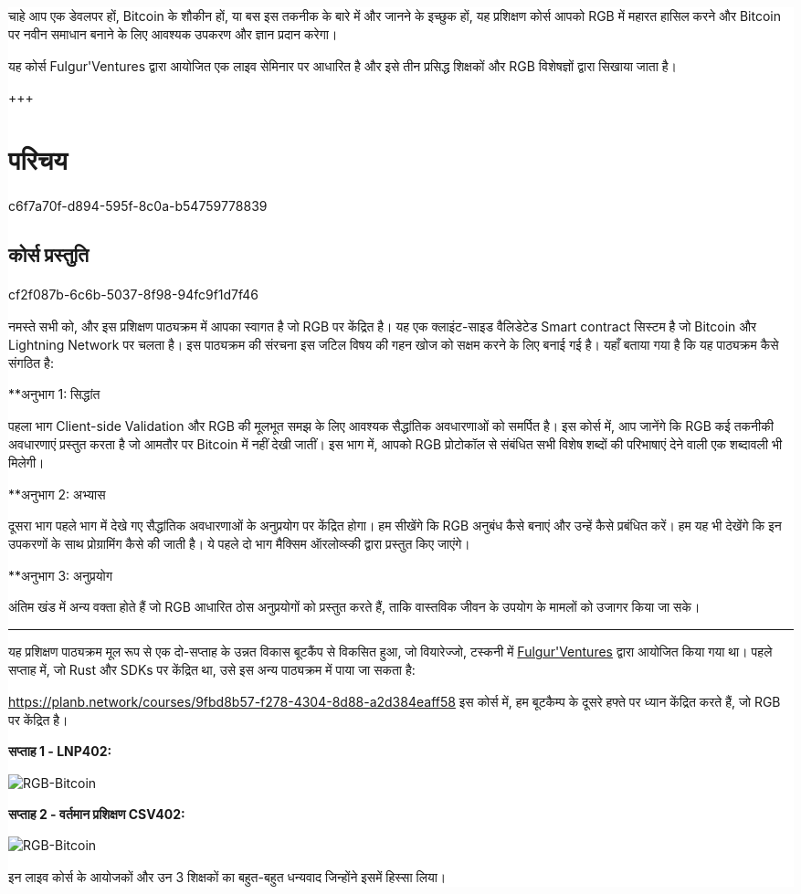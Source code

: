 चाहे आप एक डेवलपर हों, Bitcoin के शौकीन हों, या बस इस तकनीक के बारे में और जानने के इच्छुक हों, यह प्रशिक्षण कोर्स आपको RGB में महारत हासिल करने और Bitcoin पर नवीन समाधान बनाने के लिए आवश्यक उपकरण और ज्ञान प्रदान करेगा।

यह कोर्स Fulgur'Ventures द्वारा आयोजित एक लाइव सेमिनार पर आधारित है और इसे तीन प्रसिद्ध शिक्षकों और RGB विशेषज्ञों द्वारा सिखाया जाता है।

+++
# परिचय

<partId>c6f7a70f-d894-595f-8c0a-b54759778839</partId>

## कोर्स प्रस्तुति

<chapterId>cf2f087b-6c6b-5037-8f98-94fc9f1d7f46</chapterId>

नमस्ते सभी को, और इस प्रशिक्षण पाठ्यक्रम में आपका स्वागत है जो RGB पर केंद्रित है। यह एक क्लाइंट-साइड वैलिडेटेड Smart contract सिस्टम है जो Bitcoin और Lightning Network पर चलता है। इस पाठ्यक्रम की संरचना इस जटिल विषय की गहन खोज को सक्षम करने के लिए बनाई गई है। यहाँ बताया गया है कि यह पाठ्यक्रम कैसे संगठित है:

**अनुभाग 1: सिद्धांत

पहला भाग Client-side Validation और RGB की मूलभूत समझ के लिए आवश्यक सैद्धांतिक अवधारणाओं को समर्पित है। इस कोर्स में, आप जानेंगे कि RGB कई तकनीकी अवधारणाएं प्रस्तुत करता है जो आमतौर पर Bitcoin में नहीं देखी जातीं। इस भाग में, आपको RGB प्रोटोकॉल से संबंधित सभी विशेष शब्दों की परिभाषाएं देने वाली एक शब्दावली भी मिलेगी।

**अनुभाग 2: अभ्यास

दूसरा भाग पहले भाग में देखे गए सैद्धांतिक अवधारणाओं के अनुप्रयोग पर केंद्रित होगा। हम सीखेंगे कि RGB अनुबंध कैसे बनाएं और उन्हें कैसे प्रबंधित करें। हम यह भी देखेंगे कि इन उपकरणों के साथ प्रोग्रामिंग कैसे की जाती है। ये पहले दो भाग मैक्सिम ऑरलोव्स्की द्वारा प्रस्तुत किए जाएंगे।

**अनुभाग 3: अनुप्रयोग

अंतिम खंड में अन्य वक्ता होते हैं जो RGB आधारित ठोस अनुप्रयोगों को प्रस्तुत करते हैं, ताकि वास्तविक जीवन के उपयोग के मामलों को उजागर किया जा सके।

---
यह प्रशिक्षण पाठ्यक्रम मूल रूप से एक दो-सप्ताह के उन्नत विकास बूटकैंप से विकसित हुआ, जो वियारेज्जो, टस्कनी में [Fulgur'Ventures](https://fulgur.ventures/) द्वारा आयोजित किया गया था। पहले सप्ताह में, जो Rust और SDKs पर केंद्रित था, उसे इस अन्य पाठ्यक्रम में पाया जा सकता है:

https://planb.network/courses/9fbd8b57-f278-4304-8d88-a2d384eaff58
इस कोर्स में, हम बूटकैम्प के दूसरे हफ्ते पर ध्यान केंद्रित करते हैं, जो RGB पर केंद्रित है।

**सप्ताह 1 - LNP402:**

![RGB-Bitcoin](assets/fr/001.webp)

**सप्ताह 2 - वर्तमान प्रशिक्षण CSV402:**

![RGB-Bitcoin](assets/fr/002.webp)

इन लाइव कोर्स के आयोजकों और उन 3 शिक्षकों का बहुत-बहुत धन्यवाद जिन्होंने इसमें हिस्सा लिया।
